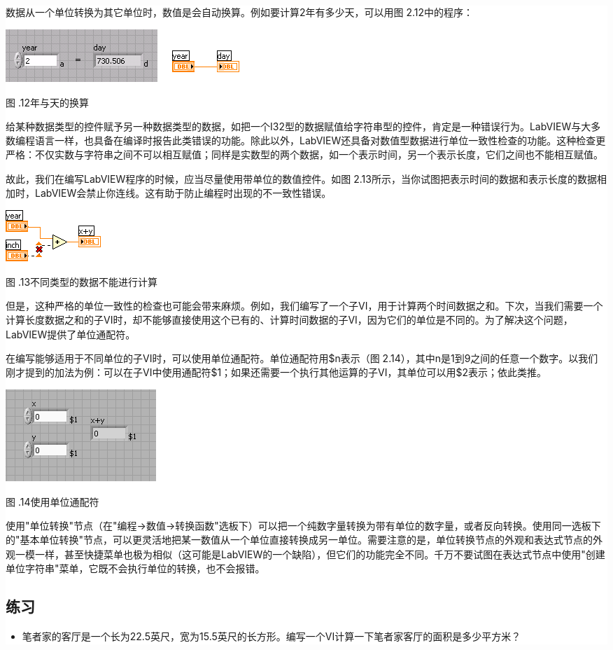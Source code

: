 数据从一个单位转换为其它单位时，数值是会自动换算。例如要计算2年有多少天，可以用图
2.12中的程序：

![](images/image75.png)

图 .12年与天的换算

给某种数据类型的控件赋予另一种数据类型的数据，如把一个I32型的数据赋值给字符串型的控件，肯定是一种错误行为。LabVIEW与大多数编程语言一样，也具备在编译时报告此类错误的功能。除此以外，LabVIEW还具备对数值型数据进行单位一致性检查的功能。这种检查更严格：不仅实数与字符串之间不可以相互赋值；同样是实数型的两个数据，如一个表示时间，另一个表示长度，它们之间也不能相互赋值。

故此，我们在编写LabVIEW程序的时候，应当尽量使用带单位的数值控件。如图
2.13所示，当你试图把表示时间的数据和表示长度的数据相加时，LabVIEW会禁止你连线。这有助于防止编程时出现的不一致性错误。

![](images/image76.png)

图 .13不同类型的数据不能进行计算

但是，这种严格的单位一致性的检查也可能会带来麻烦。例如，我们编写了一个子VI，用于计算两个时间数据之和。下次，当我们需要一个计算长度数据之和的子VI时，却不能够直接使用这个已有的、计算时间数据的子VI，因为它们的单位是不同的。为了解决这个问题，LabVIEW提供了单位通配符。

在编写能够适用于不同单位的子VI时，可以使用单位通配符。单位通配符用\$n表示（图
2.14），其中n是1到9之间的任意一个数字。以我们刚才提到的加法为例：可以在子VI中使用通配符\$1；如果还需要一个执行其他运算的子VI，其单位可以用\$2表示；依此类推。

![](images/image77.png)

图 .14使用单位通配符

使用"单位转换"节点（在"编程-\>数值-\>转换函数"选板下）可以把一个纯数字量转换为带有单位的数字量，或者反向转换。使用同一选板下的"基本单位转换"节点，可以更灵活地把某一数值从一个单位直接转换成另一单位。需要注意的是，单位转换节点的外观和表达式节点的外观一模一样，甚至快捷菜单也极为相似（这可能是LabVIEW的一个缺陷），但它们的功能完全不同。千万不要试图在表达式节点中使用"创建单位字符串"菜单，它既不会执行单位的转换，也不会报错。

## 练习

* 笔者家的客厅是一个长为22.5英尺，宽为15.5英尺的长方形。编写一个VI计算一下笔者家客厅的面积是多少平方米？

